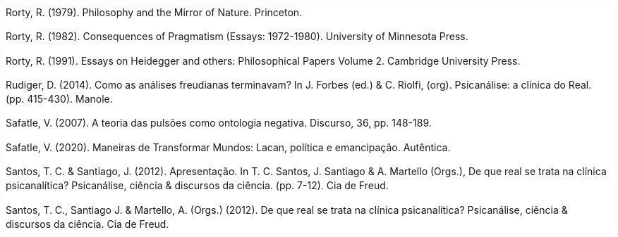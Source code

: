Rorty, R. (1979). Philosophy and the Mirror of Nature. Princeton. 

Rorty, R. (1982). Consequences of Pragmatism (Essays: 1972-1980). University of Minnesota Press.

Rorty, R. (1991). Essays on Heidegger and others: Philosophical Papers Volume 2. Cambridge University Press.

Rudiger, D. (2014). Como as análises freudianas terminavam? In J. Forbes (ed.) & C. Riolfi, (org). Psicanálise: a clínica do Real. (pp. 415-430). Manole.

Safatle, V. (2007). A teoria das pulsões como ontologia negativa. Discurso, 36, pp. 148-189.

Safatle, V. (2020). Maneiras de Transformar Mundos: Lacan, política e emancipação. Autêntica.

Santos, T. C. & Santiago, J. (2012). Apresentação. In T. C. Santos, J. Santiago & A. Martello (Orgs.), De que real se trata na clínica psicanalítica? Psicanálise, ciência & discursos da ciência. (pp. 7-12). Cia de Freud.

Santos, T. C., Santiago J. & Martello, A. (Orgs.) (2012). De que real se trata na clínica psicanalítica? Psicanálise, ciência & discursos da ciência. Cia de Freud.

[^1]: Conforme indicado nas referências, TR indica o texto “O Triunfo da Religião”. Entendo a ironia de usar um sistema de referência desse (em vez de um mais anônimo, como o da APA) em um texto que argumenta que devemos parar de tratar Lacan como excepcional. Para mim é ainda mais revoltante ter de usar 3 datas diferentes como costuma-se fazer (Lacan, 1964-1965/2013).

[^2]: Na filosofia continental, mais familiar ao psicanalista, isso pode ser exemplificado por Deleuze: “A filosofia sempre se ocupou de conceitos, fazer filosofia é tentar inventar ou criar conceitos. Ocorre que os conceitos têm vários aspectos possíveis. Por muito tempo eles foram usados para determinar o que uma coisa é (essência). Nós, ao contrário, nos interessamos pelas circunstâncias de uma coisa; em que casos, onde e quando, como, etc.? Para nós, o conceito deve dizer o acontecimento, e não mais a essência.” (Deleuze, 1992, p. 37)

[^3]: Parte da onipresença da linguagem é o fato de que se você só leu (ou foi induzido a ler) Freud na vida, tudo que se pareça com o que ele dizia vai ativar sua intuição sobre o que é verdadeiro. O nível de afetividade dos psicanalistas em relação ao Freud dispensa comentários. [Edward Bernays][1], criador das “relações públicas” e notável explorador no marketing da ideia de que as pessoas consumem por desejo e não por necessidade, era sobrinho do Freud. Ele entendeu o potencial dos afetos e o usou pra transformar a opinião pública sobre produtos e mesmo sobre governos. Pelo menos, ele admitiu que o que estava fazendo era manipulação. Enquanto isso, intuir que o Real é inefável é considerado um tipo de libertação. Sabe quem mais estava se libertando? As sufragistas fumando suas “tochas da liberdade” – um projeto de Bernays para aumentar a venda de cigarros.

[^4]: Gostaria de reiterar que eu acho esse tipo de exegese uma perda de tempo. São poucos os casos em que caçar citações para argumentar o que Lacan “realmente disse” é uma investigação útil.  A análise daquilo que os lacanianos falam é, possivelmente, mais útil, na medida em que nos revela o que está sendo feito hoje.

[^5]: “É justo que pareça novo que eu me tenha referido ao sujeito, quando é do inconsciente que se trata. Acreditei ter conseguido fazer vocês sentirem que tudo isto se passa no mesmo lugar, no lugar do sujeito que – da experiência cartesiana, reduzindo a um ponto o fundamento da certeza inaugural – tomou um valor arquimédico, se é que foi esse mesmo o ponto de apoio que permitiu a direção inteiramente outra que tomou a ciência, nominalmente a partir de Newton.” (Lacan, S11, p. 45).

[^6]: Ele também fala que “o real real, a dizer, o verdadeiro real, é o único que nós conseguimos acessar, por um caminho preciso: o caminho científico. É o caminho das pequenas equações.” (Lacan, TR, p. 77). Um bom exemplo de porque eu não levaria a sério algo só porque aparece no texto lacaniano. Mas é engraçado ver isso em comparação com a citação dos autores lacanianos sobre a magia da psicanálise (Santos &  Santiago, 2012, p. 8). Mágico é falar coisas contraditórias e os seus seguidores acreditarem em todas ao mesmo tempo.

[^7]: “Pai, não vês, estou queimando. Esta frase, ela própria é uma tocha –  ela sozinha põe fogo onde cai –  e não vemos o que queima, pois a chama nos cega sobre o fato de que o fogo pega no Unterlegt, no Untertragen no real. (Lacan, S11, p. 59)

[^8]: Ver [Jaspers com Lacan][3].

[^9]: “É totalmente superficial afirmar que só existe um pensamento conceitual, e que a outra alternativa seria um experienciar emocional difuso. Antes de todo compreender e vivência há ainda alguma coisa” (Heidegger apud Graña, 2016, p. 75)

[^10]: “O primeiro nível do conhecer, fundamental para Aristóteles, é a sensação, contato imediato com o mundo, que não está espontaneamente articulada num simbolismo como o da língua, nem requer um fundamento de discurso e raciocínio.” (Granger, 1994, p. 24)

[^11]: Ver, por exemplo, Goldenberg (1995) ou Dor (1991). Este último, comento [aqui][4].

[^12]: Mas o real real, por assim dizer, o verdadeiro real, é aquele a que podemos ter acesso por um caminho muito preciso: o caminho científico. É o caminho das pequenas equações. (Lacan, TR, p. 77)

[^13]: “Ficam dominados pela angústia quando pensam no que é educar. Há toneladas de remédios para essa ansiedade, em particular um certo número de ‘concepções do homem’, concepções da natureza humana.” (Lacan, TR, p. 56)

[^14]: “Dediquei um ano inteiro do meu seminário a explicar a relação que brota do fato da existência dessa função completamente nova que é a função analítica” (Lacan, TR, p. 57)


[^15]: “Sense perceptions can be and often are false and deceptive, however real they may appear to us. Where there is realization outside the senses it is infallible. It is proved not by extraneous evidence but in the transformed conduct and character of those who have felt the real presence of God within. […] I confess that I have no argument to convince through reason. Faith transcends reason. All that I can advise is not to attempt the impossible.” (Gandhi, 1931)
[^16]: “se me perguntassem […] o que há de novo em psicanálise, eu lhes responderia: Freud.” (Green, 1990, p. 1).
[^17]: A expressão hegemônica “descoberta freudiana” é uma evidência do que está em jogo aqui. Uma realidade desvelada, e não um sistema construído. Uma realidade Outra, inefável, transcendental, que Freud desvelou, tornando-a comensurável com o discurso normal e, portanto, constituindo A Realidade como ela é, em toda a sua brutalidade.
[^18]: “Jamais fui sensível à superação da metafísica ou à morte da filosofia, e nunca fiz um drama da renúncia ao Todo, ao Uno, ao sujeito. Não rompi com uma espécie de empirismo, que faz uma exposição direta dos conceitos. Não passei pela estrutura, nem pela lingüística ou a psicanálise, pela ciência ou mesmo pela história, porque penso que a filosofia tem sua matéria-prima que lhe permite entrar em relações exteriores, tanto mais necessárias, com essas outras disciplinas. Talvez seja isso que Foucault queria dizer [com ‘um dia talvez o século será deleuzeano’]: eu não era o melhor, porém o mais ingênuo, uma espécie de arte bruta, por assim dizer; não o mais profundo, porém o mais inocente (o mais desprovido de culpa por ‘fazer filosofia’).” (Deleuze, 1992, p. 111).
[^19]: "uma vida de plenitude nirvânica, já dizia Freud, só seria encontrada em útero ou na morte. Onde só há satisfação não há mais desejo e, na falta do desejo, a vida acaba” Vera Iaconelli, em seu [instagram][9].
[1]: https://en.m.wikipedia.org/wiki/Edward_Bernays 
[2]: https://en.wikipedia.org/wiki/Platonic_realism 
[3]: https://gustavocosta.psc.br/jaspers-com-lacan/ 
[4]: https://gustavocosta.psc.br/psicanalidades-psicanalismo-perversao-e-ideologia/ 
[5]: https://en.wikipedia.org/wiki/Knight_of_faith 
[6]: https://www.imdb.com/title/tt1189073/ 
[7]: https://www.cs.utexas.edu/users/EWD/transcriptions/EWD03xx/EWD340.html
[8]: https://www.youtube.com/watch?v=UEkaKjUG7fY 
[9]: https://www.instagram.com/p/CbYaZk6P__t/